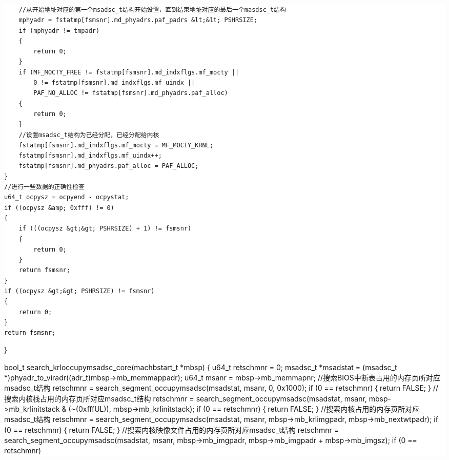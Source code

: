         //从开始地址对应的第一个msadsc_t结构开始设置，直到结束地址对应的最后一个masdsc_t结构
        mphyadr = fstatmp[fsmsnr].md_phyadrs.paf_padrs &lt;&lt; PSHRSIZE;
        if (mphyadr != tmpadr)
        {
            return 0;
        }
        if (MF_MOCTY_FREE != fstatmp[fsmsnr].md_indxflgs.mf_mocty ||
            0 != fstatmp[fsmsnr].md_indxflgs.mf_uindx ||
            PAF_NO_ALLOC != fstatmp[fsmsnr].md_phyadrs.paf_alloc)
        {
            return 0;
        }
        //设置msadsc_t结构为已经分配，已经分配给内核
        fstatmp[fsmsnr].md_indxflgs.mf_mocty = MF_MOCTY_KRNL;
        fstatmp[fsmsnr].md_indxflgs.mf_uindx++;
        fstatmp[fsmsnr].md_phyadrs.paf_alloc = PAF_ALLOC;
    }
    //进行一些数据的正确性检查
    u64_t ocpysz = ocpyend - ocpystat;
    if ((ocpysz &amp; 0xfff) != 0)
    {
        if (((ocpysz &gt;&gt; PSHRSIZE) + 1) != fsmsnr)
        {
            return 0;
        }
        return fsmsnr;
    }
    if ((ocpysz &gt;&gt; PSHRSIZE) != fsmsnr)
    {
        return 0;
    }
    return fsmsnr;
}


bool_t search_krloccupymsadsc_core(machbstart_t *mbsp)
{
    u64_t retschmnr = 0;
    msadsc_t *msadstat = (msadsc_t *)phyadr_to_viradr((adr_t)mbsp-&gt;mb_memmappadr);
    u64_t msanr = mbsp-&gt;mb_memmapnr;
    //搜索BIOS中断表占用的内存页所对应msadsc_t结构
    retschmnr = search_segment_occupymsadsc(msadstat, msanr, 0, 0x1000);
    if (0 == retschmnr)
    {
        return FALSE;
    }
    //搜索内核栈占用的内存页所对应msadsc_t结构
    retschmnr = search_segment_occupymsadsc(msadstat, msanr, mbsp-&gt;mb_krlinitstack &amp; (~(0xfffUL)), mbsp-&gt;mb_krlinitstack);
    if (0 == retschmnr)
    {
        return FALSE;
    }
    //搜索内核占用的内存页所对应msadsc_t结构
    retschmnr = search_segment_occupymsadsc(msadstat, msanr, mbsp-&gt;mb_krlimgpadr, mbsp-&gt;mb_nextwtpadr);
    if (0 == retschmnr)
    {
        return FALSE;
    }
    //搜索内核映像文件占用的内存页所对应msadsc_t结构
    retschmnr = search_segment_occupymsadsc(msadstat, msanr, mbsp-&gt;mb_imgpadr, mbsp-&gt;mb_imgpadr + mbsp-&gt;mb_imgsz);
    if (0 == retschmnr)